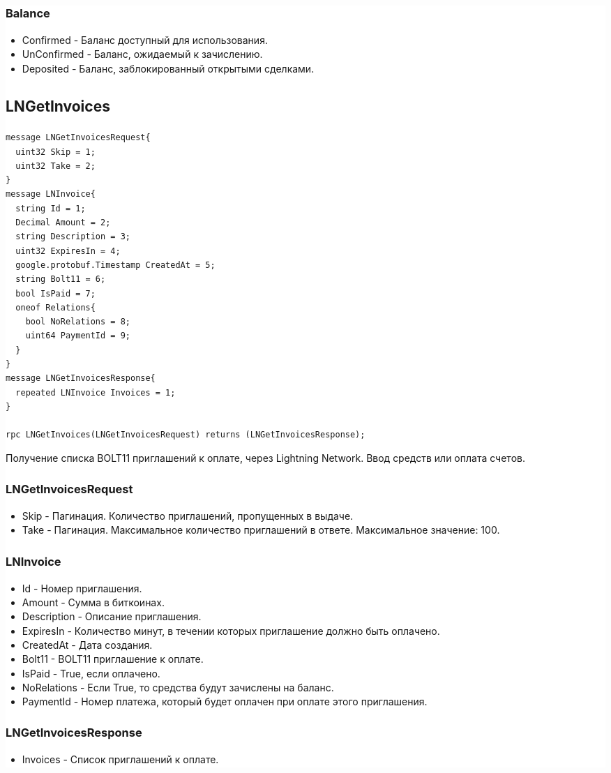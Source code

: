 ### Balance
- Confirmed - Баланс доступный для использования.
- UnConfirmed - Баланс, ожидаемый к зачислению. 
- Deposited - Баланс, заблокированный открытыми сделками.

## LNGetInvoices
```
message LNGetInvoicesRequest{
  uint32 Skip = 1;
  uint32 Take = 2;
}
message LNInvoice{
  string Id = 1;
  Decimal Amount = 2;
  string Description = 3;
  uint32 ExpiresIn = 4;
  google.protobuf.Timestamp CreatedAt = 5;
  string Bolt11 = 6;
  bool IsPaid = 7;
  oneof Relations{
    bool NoRelations = 8;
    uint64 PaymentId = 9;
  }
}
message LNGetInvoicesResponse{
  repeated LNInvoice Invoices = 1;
}

rpc LNGetInvoices(LNGetInvoicesRequest) returns (LNGetInvoicesResponse);
```
Получение списка BOLT11 приглашений к оплате, через Lightning Network. Ввод средств или оплата счетов.

### LNGetInvoicesRequest
- Skip - Пагинация. Количество приглашений, пропущенных в выдаче.
- Take - Пагинация. Максимальное количество приглашений в ответе. Максимальное значение: 100.

### LNInvoice
- Id - Номер приглашения.
- Amount - Сумма в биткоинах.
- Description - Описание приглашения.
- ExpiresIn - Количество минут, в течении которых приглашение должно быть оплачено.
- CreatedAt - Дата создания.
- Bolt11 - BOLT11 приглашение к оплате.
- IsPaid - True, если оплачено.
- NoRelations - Если True, то средства будут зачислены на баланс.
- PaymentId - Номер платежа, который будет оплачен при оплате этого приглашения.

### LNGetInvoicesResponse
- Invoices - Список приглашений к оплате.

